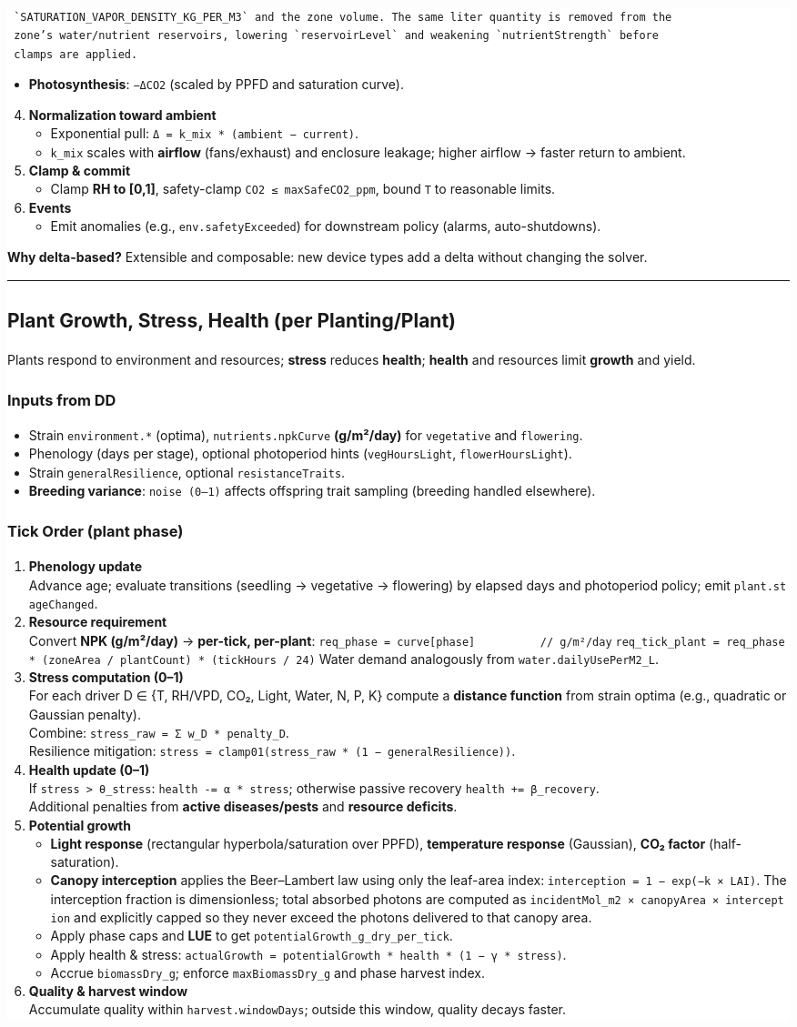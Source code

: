      `SATURATION_VAPOR_DENSITY_KG_PER_M3` and the zone volume. The same liter quantity is removed from the
     zone’s water/nutrient reservoirs, lowering `reservoirLevel` and weakening `nutrientStrength` before
     clamps are applied.
   - **Photosynthesis**: `−ΔCO2` (scaled by PPFD and saturation curve).
4. **Normalization toward ambient**
   - Exponential pull: `Δ = k_mix * (ambient − current)`.
   - `k_mix` scales with **airflow** (fans/exhaust) and enclosure leakage; higher airflow → faster return to ambient.
5. **Clamp & commit**
   - Clamp **RH to [0,1]**, safety-clamp `CO2 ≤ maxSafeCO2_ppm`, bound `T` to reasonable limits.
6. **Events**
   - Emit anomalies (e.g., `env.safetyExceeded`) for downstream policy (alarms, auto-shutdowns).

**Why delta-based?** Extensible and composable: new device types add a delta without changing the solver.

---

## Plant Growth, Stress, Health (per Planting/Plant)

Plants respond to environment and resources; **stress** reduces **health**; **health** and resources limit **growth** and yield.

### Inputs from DD

- Strain `environment.*` (optima), `nutrients.npkCurve` **(g/m²/day)** for `vegetative` and `flowering`.
- Phenology (days per stage), optional photoperiod hints (`vegHoursLight`, `flowerHoursLight`).
- Strain `generalResilience`, optional `resistanceTraits`.
- **Breeding variance**: `noise (0–1)` affects offspring trait sampling (breeding handled elsewhere).

### Tick Order (plant phase)

1. **Phenology update**  
   Advance age; evaluate transitions (seedling → vegetative → flowering) by elapsed days and photoperiod policy; emit `plant.stageChanged`.
2. **Resource requirement**  
   Convert **NPK (g/m²/day)** → **per-tick, per-plant**:
   `req_phase = curve[phase]          // g/m²/day`
   `req_tick_plant = req_phase * (zoneArea / plantCount) * (tickHours / 24)`
   Water demand analogously from `water.dailyUsePerM2_L`.
3. **Stress computation (0–1)**  
   For each driver D ∈ {T, RH/VPD, CO₂, Light, Water, N, P, K} compute a **distance function** from strain optima (e.g., quadratic or Gaussian penalty).  
   Combine: `stress_raw = Σ w_D * penalty_D`.  
   Resilience mitigation: `stress = clamp01(stress_raw * (1 − generalResilience))`.
4. **Health update (0–1)**  
   If `stress > θ_stress`: `health -= α * stress`; otherwise passive recovery `health += β_recovery`.  
   Additional penalties from **active diseases/pests** and **resource deficits**.
5. **Potential growth**
   - **Light response** (rectangular hyperbola/saturation over PPFD), **temperature response** (Gaussian), **CO₂ factor** (half-saturation).
   - **Canopy interception** applies the Beer–Lambert law using only the leaf-area index: `interception = 1 − exp(−k × LAI)`.
     The interception fraction is dimensionless; total absorbed photons are computed as `incidentMol_m2 × canopyArea × interception`
     and explicitly capped so they never exceed the photons delivered to that canopy area.
   - Apply phase caps and **LUE** to get `potentialGrowth_g_dry_per_tick`.
   - Apply health & stress: `actualGrowth = potentialGrowth * health * (1 − γ * stress)`.
   - Accrue `biomassDry_g`; enforce `maxBiomassDry_g` and phase harvest index.
6. **Quality & harvest window**  
   Accumulate quality within `harvest.windowDays`; outside this window, quality decays faster.
